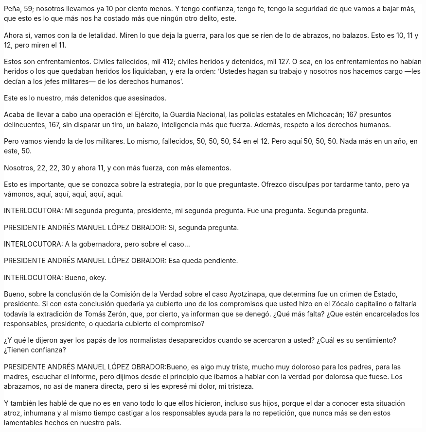 Peña, 59; nosotros llevamos ya 10 por ciento menos. Y tengo confianza, tengo
fe, tengo la seguridad de que vamos a bajar más, que esto es lo que más nos ha
costado más que ningún otro delito, este.

Ahora sí, vamos con la de letalidad. Miren lo que deja la guerra, para los que
se ríen de lo de abrazos, no balazos. Esto es 10, 11 y 12, pero miren el 11.

Estos son enfrentamientos. Civiles fallecidos, mil 412; civiles heridos y
detenidos, mil 127. O sea, en los enfrentamientos no habían heridos o los que
quedaban heridos los liquidaban, y era la orden: ‘Ustedes hagan su trabajo y
nosotros nos hacemos cargo —les decían a los jefes militares— de los derechos
humanos’.

Este es lo nuestro, más detenidos que asesinados.

Acaba de llevar a cabo una operación el Ejército, la Guardia Nacional, las
policías estatales en Michoacán; 167 presuntos delincuentes, 167, sin disparar
un tiro, un balazo, inteligencia más que fuerza. Además, respeto a los
derechos humanos.

Pero vamos viendo la de los militares. Lo mismo, fallecidos, 50, 50, 50, 54 en
el 12. Pero aquí 50, 50, 50. Nada más en un año, en este, 50.

Nosotros, 22, 22, 30 y ahora 11, y con más fuerza, con más elementos.

Esto es importante, que se conozca sobre la estrategia, por lo que
preguntaste. Ofrezco disculpas por tardarme tanto, pero ya vámonos, aquí,
aquí, aquí, aquí, aquí.

INTERLOCUTORA: Mi segunda pregunta, presidente, mi segunda pregunta. Fue una
pregunta. Segunda pregunta.

PRESIDENTE ANDRÉS MANUEL LÓPEZ OBRADOR: Sí, segunda pregunta.

INTERLOCUTORA: A la gobernadora, pero sobre el caso…

PRESIDENTE ANDRÉS MANUEL LÓPEZ OBRADOR: Esa queda pendiente.

INTERLOCUTORA: Bueno, okey.

Bueno, sobre la conclusión de la Comisión de la Verdad sobre el caso
Ayotzinapa, que determina fue un crimen de Estado, presidente. Si con esta
conclusión quedaría ya cubierto uno de los compromisos que usted hizo en el
Zócalo capitalino o faltaría todavía la extradición de Tomás Zerón, que, por
cierto, ya informan que se denegó. ¿Qué más falta? ¿Que estén encarcelados los
responsables, presidente, o quedaría cubierto el compromiso?

¿Y qué le dijeron ayer los papás de los normalistas desaparecidos cuando se
acercaron a usted? ¿Cuál es su sentimiento? ¿Tienen confianza?

PRESIDENTE ANDRÉS MANUEL LÓPEZ OBRADOR:Bueno, es algo muy triste, mucho muy
doloroso para los padres, para las madres, escuchar el informe, pero dijimos
desde el principio que íbamos a hablar con la verdad por dolorosa que fuese.
Los abrazamos, no así de manera directa, pero si les expresé mi dolor, mi
tristeza.

Y también les hablé de que no es en vano todo lo que ellos hicieron, incluso
sus hijos, porque el dar a conocer esta situación atroz, inhumana y al mismo
tiempo castigar a los responsables ayuda para la no repetición, que nunca más
se den estos lamentables hechos en nuestro país.
